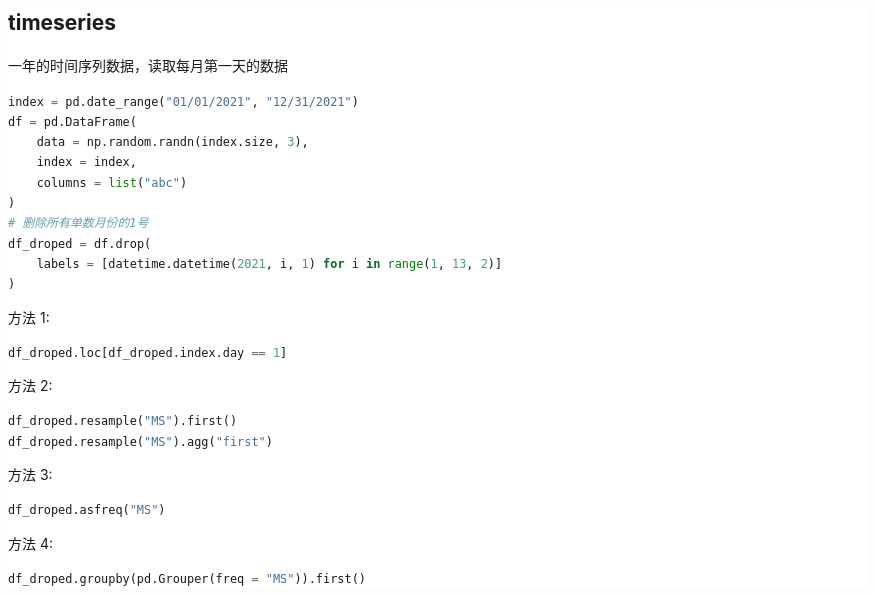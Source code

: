 
## timeseries

一年的时间序列数据，读取每月第一天的数据

```python
index = pd.date_range("01/01/2021", "12/31/2021")
df = pd.DataFrame(
    data = np.random.randn(index.size, 3),
    index = index,
    columns = list("abc")
)
# 删除所有单数月份的1号
df_droped = df.drop(
    labels = [datetime.datetime(2021, i, 1) for i in range(1, 13, 2)]
)
```

方法 1:

```python
df_droped.loc[df_droped.index.day == 1]
```

方法 2:

```python
df_droped.resample("MS").first()
df_droped.resample("MS").agg("first")
```

方法 3:

```python
df_droped.asfreq("MS")
```

方法 4:

```python
df_droped.groupby(pd.Grouper(freq = "MS")).first()
```

